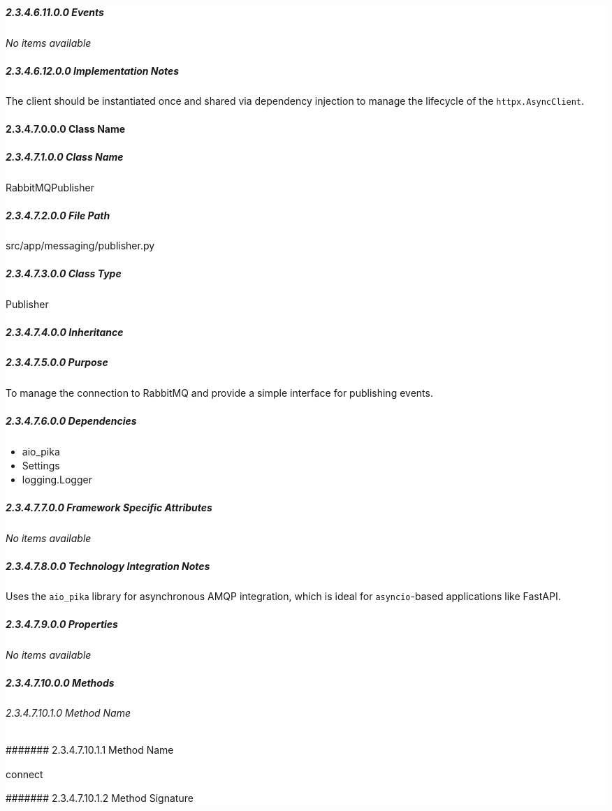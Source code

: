 ##### 2.3.4.6.11.0.0 Events

*No items available*

##### 2.3.4.6.12.0.0 Implementation Notes

The client should be instantiated once and shared via dependency injection to manage the lifecycle of the `httpx.AsyncClient`.

#### 2.3.4.7.0.0.0 Class Name

##### 2.3.4.7.1.0.0 Class Name

RabbitMQPublisher

##### 2.3.4.7.2.0.0 File Path

src/app/messaging/publisher.py

##### 2.3.4.7.3.0.0 Class Type

Publisher

##### 2.3.4.7.4.0.0 Inheritance



##### 2.3.4.7.5.0.0 Purpose

To manage the connection to RabbitMQ and provide a simple interface for publishing events.

##### 2.3.4.7.6.0.0 Dependencies

- aio_pika
- Settings
- logging.Logger

##### 2.3.4.7.7.0.0 Framework Specific Attributes

*No items available*

##### 2.3.4.7.8.0.0 Technology Integration Notes

Uses the `aio_pika` library for asynchronous AMQP integration, which is ideal for `asyncio`-based applications like FastAPI.

##### 2.3.4.7.9.0.0 Properties

*No items available*

##### 2.3.4.7.10.0.0 Methods

###### 2.3.4.7.10.1.0 Method Name

####### 2.3.4.7.10.1.1 Method Name

connect

####### 2.3.4.7.10.1.2 Method Signature
